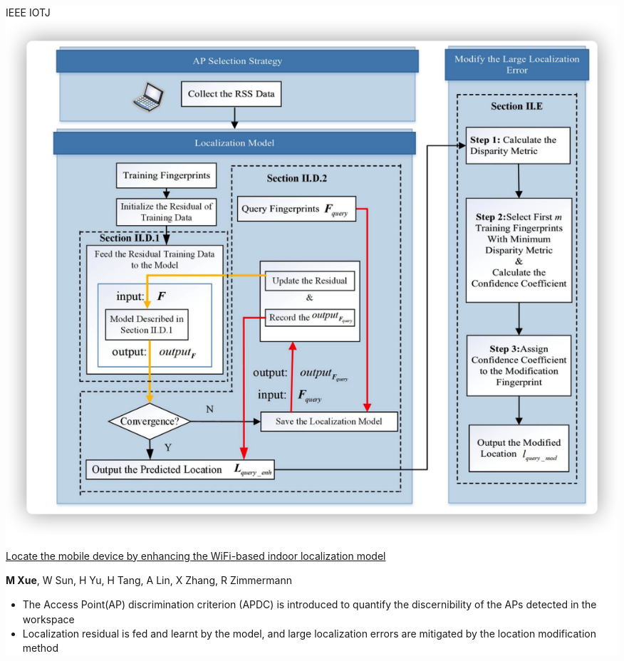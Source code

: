 <div class='paper-box'><div class='paper-box-image'><div><div class="badge">IEEE IOTJ</div><img src='images/IOTJ.png' alt="sym" width="100%"></div></div>
<div class='paper-box-text' markdown="1">

[Locate the mobile device by enhancing the WiFi-based indoor localization model](https://ieeexplore.ieee.org/abstract/document/8738808)

**M Xue**, W Sun, H Yu, H Tang, A Lin, X Zhang, R Zimmermann


- The Access Point(AP) discrimination criterion (APDC) is introduced to quantify the discernibility of the APs detected in the workspace
- Localization residual is fed and learnt by the model, and large localization errors are mitigated by the location modification method 
</div>
</div>
